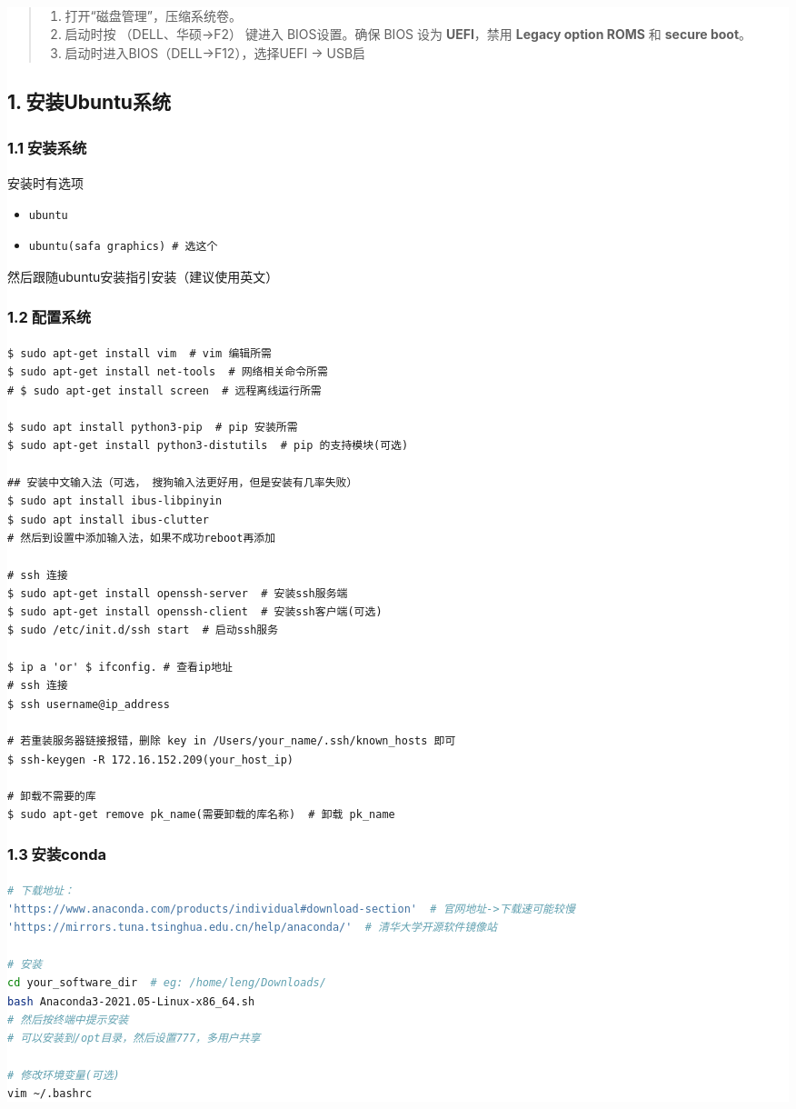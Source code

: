 > 1. 打开“磁盘管理”，压缩系统卷。
> 2. 启动时按 （DELL、华硕->F2） 键进入 BIOS设置。确保 BIOS 设为 **UEFI**，禁用 **Legacy option ROMS** 和 **secure boot**。
> 3. 启动时进入BIOS（DELL->F12），选择UEFI -> USB启

## 1. 安装Ubuntu系统

### 1.1 安装系统

安装时有选项

* ```shell
  ubuntu
  ```
* ```shell
  ubuntu(safa graphics) # 选这个
  ```

然后跟随ubuntu安装指引安装（建议使用英文）

### 1.2 配置系统

```shell
$ sudo apt-get install vim  # vim 编辑所需
$ sudo apt-get install net-tools  # 网络相关命令所需 
# $ sudo apt-get install screen  # 远程离线运行所需

$ sudo apt install python3-pip  # pip 安装所需
$ sudo apt-get install python3-distutils  # pip 的支持模块(可选)

## 安装中文输入法（可选， 搜狗输入法更好用，但是安装有几率失败）
$ sudo apt install ibus-libpinyin 
$ sudo apt install ibus-clutter
# 然后到设置中添加输入法，如果不成功reboot再添加

# ssh 连接
$ sudo apt-get install openssh-server  # 安装ssh服务端
$ sudo apt-get install openssh-client  # 安装ssh客户端(可选)
$ sudo /etc/init.d/ssh start  # 启动ssh服务

$ ip a 'or' $ ifconfig. # 查看ip地址
# ssh 连接
$ ssh username@ip_address

# 若重装服务器链接报错，删除 key in /Users/your_name/.ssh/known_hosts 即可
$ ssh-keygen -R 172.16.152.209(your_host_ip)

# 卸载不需要的库
$ sudo apt-get remove pk_name(需要卸载的库名称)  # 卸载 pk_name
```

### 1.3 安装conda

```bash
# 下载地址：
'https://www.anaconda.com/products/individual#download-section'  # 官网地址->下载速可能较慢
'https://mirrors.tuna.tsinghua.edu.cn/help/anaconda/'  # 清华大学开源软件镜像站

# 安装
cd your_software_dir  # eg: /home/leng/Downloads/
bash Anaconda3-2021.05-Linux-x86_64.sh
# 然后按终端中提示安装
# 可以安装到/opt目录，然后设置777，多用户共享

# 修改环境变量(可选)
vim ~/.bashrc
```